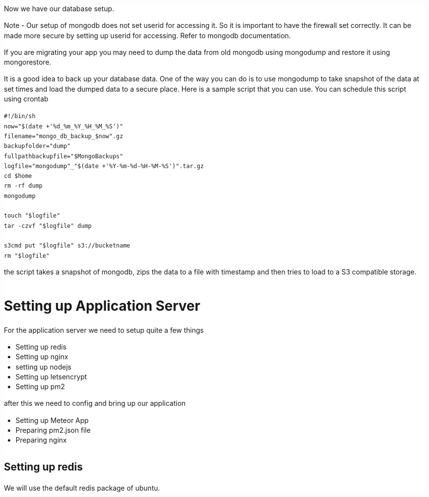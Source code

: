 Now we have our database setup.

Note - Our setup of mongodb does not set userid for accessing it. So it is important to have the firewall set correctly. It can be made more secure by setting up userid for accessing. Refer to mongodb documentation.

If you are migrating your app you may need to dump the data from old mongodb using mongodump and restore it using mongorestore.

It is a good idea to back up your database data. One of the way you can do is to use mongodump to take snapshot of the data at set times and load the dumped data to a secure place. Here is a sample script that you can use. You can schedule this script using crontab 

```
#!/bin/sh
now="$(date +'%d_%m_%Y_%H_%M_%S')"
filename="mongo_db_backup_$now".gz
backupfolder="dump"
fullpathbackupfile="$MongoBackups"
logfile="mongodump"_"$(date +'%Y-%m-%d-%H-%M-%S')".tar.gz
cd $home
rm -rf dump
mongodump

touch "$logfile"
tar -czvf "$logfile" dump

s3cmd put "$logfile" s3://bucketname
rm "$logfile"

```
the script takes a snapshot of mongodb, zips the data to a file with timestamp and then tries to load to a S3 compatible storage. 



# Setting up Application Server

For the application server we need to setup quite a few things 
* Setting up redis
* Setting up nginx
* setting up nodejs
* Setting up letsencrypt
* Setting up pm2



after this we need to config and bring up our application
* Setting up Meteor App
* Preparing pm2.json file
* Preparing nginx

## Setting up redis

We will use the default redis package of ubuntu. 
